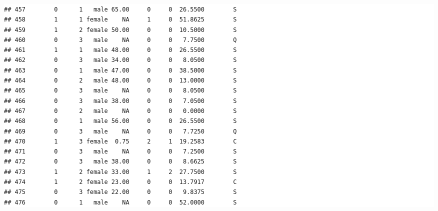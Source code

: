     ## 457        0      1   male 65.00     0     0  26.5500        S
    ## 458        1      1 female    NA     1     0  51.8625        S
    ## 459        1      2 female 50.00     0     0  10.5000        S
    ## 460        0      3   male    NA     0     0   7.7500        Q
    ## 461        1      1   male 48.00     0     0  26.5500        S
    ## 462        0      3   male 34.00     0     0   8.0500        S
    ## 463        0      1   male 47.00     0     0  38.5000        S
    ## 464        0      2   male 48.00     0     0  13.0000        S
    ## 465        0      3   male    NA     0     0   8.0500        S
    ## 466        0      3   male 38.00     0     0   7.0500        S
    ## 467        0      2   male    NA     0     0   0.0000        S
    ## 468        0      1   male 56.00     0     0  26.5500        S
    ## 469        0      3   male    NA     0     0   7.7250        Q
    ## 470        1      3 female  0.75     2     1  19.2583        C
    ## 471        0      3   male    NA     0     0   7.2500        S
    ## 472        0      3   male 38.00     0     0   8.6625        S
    ## 473        1      2 female 33.00     1     2  27.7500        S
    ## 474        1      2 female 23.00     0     0  13.7917        C
    ## 475        0      3 female 22.00     0     0   9.8375        S
    ## 476        0      1   male    NA     0     0  52.0000        S